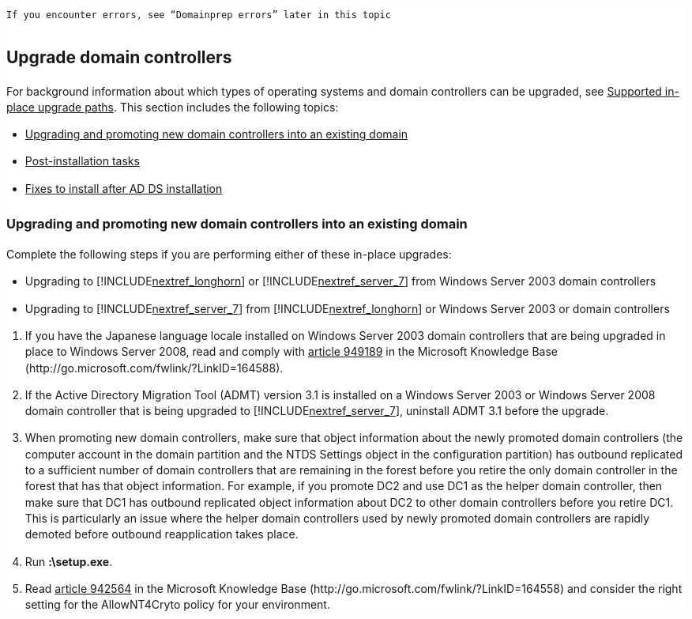     If you encounter errors, see “Domainprep errors” later in this topic  
  
## <a name="BKMK_Upgrade"></a>Upgrade domain controllers  
For background information about which types of operating systems and domain controllers can be upgraded, see [Supported in\-place upgrade paths](../Topic/Upgrade-Domain-Controllers--Microsoft-Support-Quick-Start-for-Adding-Windows-Server-2008-or-Windows-Server-2008-R2-Domain-Controllers-to-Existing-Domains.md#BKMK_SupportedUpgrade). This section includes the following topics:  
  
-   [Upgrading and promoting new domain controllers into an existing domain](../Topic/Upgrade-Domain-Controllers--Microsoft-Support-Quick-Start-for-Adding-Windows-Server-2008-or-Windows-Server-2008-R2-Domain-Controllers-to-Existing-Domains.md#BKMK_Newdomain)  
  
-   [Post\-installation tasks](../Topic/Upgrade-Domain-Controllers--Microsoft-Support-Quick-Start-for-Adding-Windows-Server-2008-or-Windows-Server-2008-R2-Domain-Controllers-to-Existing-Domains.md#BKMK_Post)  
  
-   [Fixes to install after AD DS installation](../Topic/Upgrade-Domain-Controllers--Microsoft-Support-Quick-Start-for-Adding-Windows-Server-2008-or-Windows-Server-2008-R2-Domain-Controllers-to-Existing-Domains.md#BKMK_Fixes)  
  
### <a name="BKMK_Newdomain"></a>Upgrading and promoting new domain controllers into an existing domain  
Complete the following steps if you are performing either of these in\-place upgrades:  
  
-   Upgrading to [!INCLUDE[nextref_longhorn](../Token/nextref_longhorn_md.md)] or [!INCLUDE[nextref_server_7](../Token/nextref_server_7_md.md)] from Windows Server 2003 domain controllers  
  
-   Upgrading to [!INCLUDE[nextref_server_7](../Token/nextref_server_7_md.md)] from [!INCLUDE[nextref_longhorn](../Token/nextref_longhorn_md.md)] or Windows Server 2003 or domain controllers  
  
1.  If you have the Japanese language locale installed on Windows Server 2003 domain controllers that are being upgraded in place to Windows Server 2008, read and comply with [article 949189](http://go.microsoft.com/fwlink/?LinkID=164588) in the Microsoft Knowledge Base \(http:\/\/go.microsoft.com\/fwlink\/?LinkID\=164588\).  
  
2.  If the Active Directory Migration Tool \(ADMT\) version 3.1 is installed on a Windows Server 2003 or Windows Server 2008 domain controller that is being upgraded to [!INCLUDE[nextref_server_7](../Token/nextref_server_7_md.md)], uninstall ADMT 3.1 before the upgrade.  
  
3.  When promoting new domain controllers, make sure that object information about the newly promoted domain controllers \(the computer account in the domain partition and the NTDS Settings object in the configuration partition\) has outbound replicated to a sufficient number of domain controllers that are remaining in the forest before you retire the only domain controller in the forest that has that object information. For example, if you promote DC2 and use DC1 as the helper domain controller, then make sure that DC1 has outbound replicated object information about DC2 to other domain controllers before you retire DC1. This is particularly an issue where the helper domain controllers used by newly promoted domain controllers are rapidly demoted before outbound reapplication takes place.  
  
4.  Run **<dvd or network path>:\\setup.exe**.  
  
5.  Read [article 942564](http://go.microsoft.com/fwlink/?LinkID=164558) in the Microsoft Knowledge Base \(http:\/\/go.microsoft.com\/fwlink\/?LinkID\=164558\) and consider the right setting for the AllowNT4Cryto policy for your environment.  
  